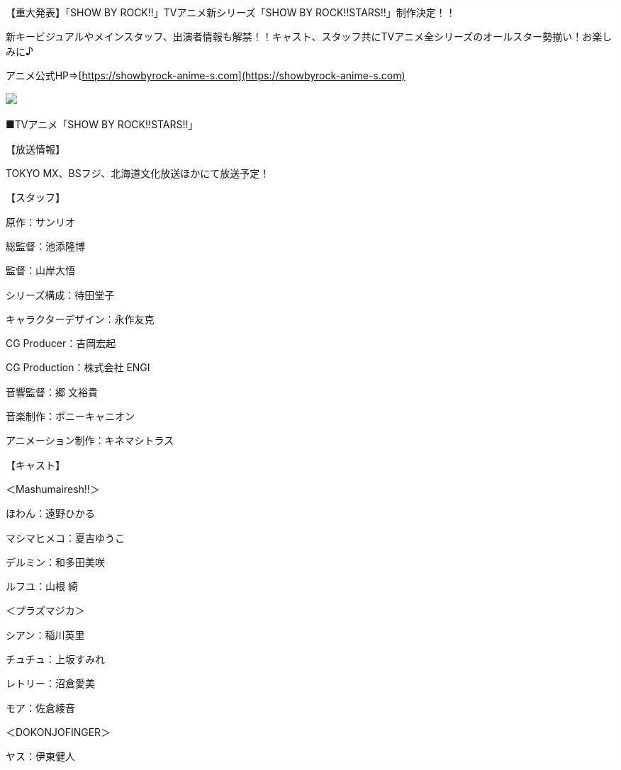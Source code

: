 【重大発表】「SHOW BY ROCK!!」TVアニメ新シリーズ「SHOW BY ROCK!!STARS!!」制作決定！！

新キービジュアルやメインスタッフ、出演者情報も解禁！！キャスト、スタッフ共にTVアニメ全シリーズのオールスター勢揃い！お楽しみに♪

アニメ公式HP⇒[https://showbyrock-anime-s.com](https://showbyrock-anime-s.com)

<img src="http://wx1.sinaimg.cn/large/740ca5e5gy1gd7ofdl7rwj20iz0qz4jq.jpg" referrerpolicy="no-referrer">


■TVアニメ「SHOW BY ROCK!!STARS!!」


【放送情報】

TOKYO MX、BSフジ、北海道文化放送ほかにて放送予定！


【スタッフ】

原作：サンリオ

総監督：池添隆博

監督：山岸大悟

シリーズ構成：待田堂子

キャラクターデザイン：永作友克

CG Producer：吉岡宏起

CG Production：株式会社 ENGI

音響監督：郷 文裕貴

音楽制作：ポニーキャニオン

アニメーション制作：キネマシトラス


【キャスト】

＜Mashumairesh!!＞

ほわん：遠野ひかる

マシマヒメコ：夏吉ゆうこ

デルミン：和多田美咲

ルフユ：山根 綺


＜プラズマジカ＞

シアン：稲川英里

チュチュ：上坂すみれ

レトリー：沼倉愛美

モア：佐倉綾音


＜DOKONJOFINGER＞

ヤス：伊東健人
